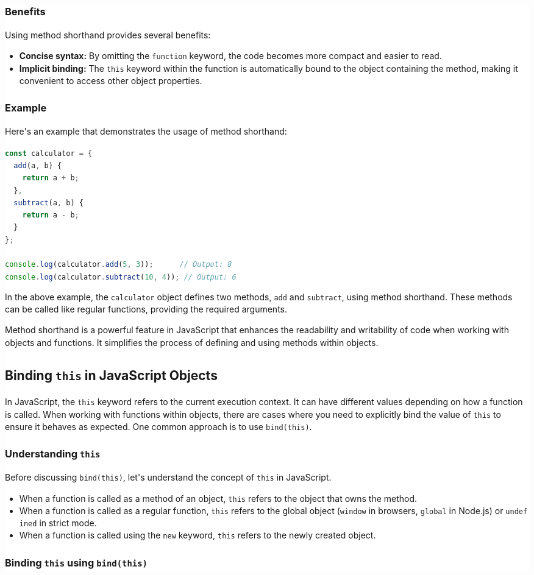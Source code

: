 ### Benefits

Using method shorthand provides several benefits:

- **Concise syntax:** By omitting the `function` keyword, the code becomes more compact and easier to read.
- **Implicit binding:** The `this` keyword within the function is automatically bound to the object containing the method, making it convenient to access other object properties.

### Example

Here's an example that demonstrates the usage of method shorthand:

```javascript
const calculator = {
  add(a, b) {
    return a + b;
  },
  subtract(a, b) {
    return a - b;
  }
};

console.log(calculator.add(5, 3));      // Output: 8
console.log(calculator.subtract(10, 4)); // Output: 6
```

In the above example, the `calculator` object defines two methods, `add` and `subtract`, using method shorthand. These methods can be called like regular functions, providing the required arguments.

Method shorthand is a powerful feature in JavaScript that enhances the readability and writability of code when working with objects and functions. It simplifies the process of defining and using methods within objects.


## Binding `this` in JavaScript Objects

In JavaScript, the `this` keyword refers to the current execution context. It can have different values depending on how a function is called. When working with functions within objects, there are cases where you need to explicitly bind the value of `this` to ensure it behaves as expected. One common approach is to use `bind(this)`.

### Understanding `this`

Before discussing `bind(this)`, let's understand the concept of `this` in JavaScript. 

- When a function is called as a method of an object, `this` refers to the object that owns the method.
- When a function is called as a regular function, `this` refers to the global object (`window` in browsers, `global` in Node.js) or `undefined` in strict mode.
- When a function is called using the `new` keyword, `this` refers to the newly created object.

### Binding `this` using `bind(this)`
